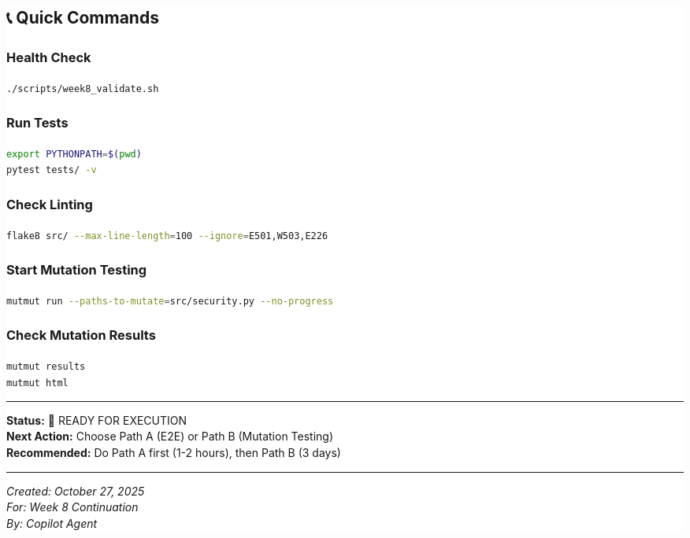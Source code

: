 
## 📞 Quick Commands

### Health Check
```bash
./scripts/week8_validate.sh
```

### Run Tests
```bash
export PYTHONPATH=$(pwd)
pytest tests/ -v
```

### Check Linting
```bash
flake8 src/ --max-line-length=100 --ignore=E501,W503,E226
```

### Start Mutation Testing
```bash
mutmut run --paths-to-mutate=src/security.py --no-progress
```

### Check Mutation Results
```bash
mutmut results
mutmut html
```

---

**Status:** 🎯 READY FOR EXECUTION  
**Next Action:** Choose Path A (E2E) or Path B (Mutation Testing)  
**Recommended:** Do Path A first (1-2 hours), then Path B (3 days)

---

*Created: October 27, 2025*  
*For: Week 8 Continuation*  
*By: Copilot Agent*
